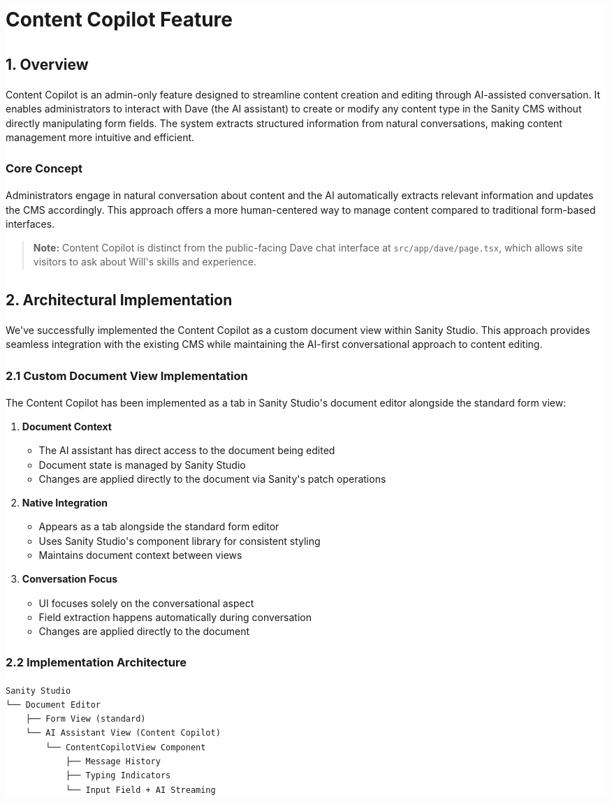# Content Copilot Feature

## 1. Overview

Content Copilot is an admin-only feature designed to streamline content creation and editing through AI-assisted conversation. It enables administrators to interact with Dave (the AI assistant) to create or modify any content type in the Sanity CMS without directly manipulating form fields. The system extracts structured information from natural conversations, making content management more intuitive and efficient.

### Core Concept
Administrators engage in natural conversation about content and the AI automatically extracts relevant information and updates the CMS accordingly. This approach offers a more human-centered way to manage content compared to traditional form-based interfaces.

> **Note:** Content Copilot is distinct from the public-facing Dave chat interface at `src/app/dave/page.tsx`, which allows site visitors to ask about Will's skills and experience.

## 2. Architectural Implementation

We've successfully implemented the Content Copilot as a custom document view within Sanity Studio. This approach provides seamless integration with the existing CMS while maintaining the AI-first conversational approach to content editing.

### 2.1 Custom Document View Implementation

The Content Copilot has been implemented as a tab in Sanity Studio's document editor alongside the standard form view:

1. **Document Context**
   - The AI assistant has direct access to the document being edited
   - Document state is managed by Sanity Studio
   - Changes are applied directly to the document via Sanity's patch operations

2. **Native Integration**
   - Appears as a tab alongside the standard form editor
   - Uses Sanity Studio's component library for consistent styling
   - Maintains document context between views

3. **Conversation Focus**
   - UI focuses solely on the conversational aspect
   - Field extraction happens automatically during conversation
   - Changes are applied directly to the document

### 2.2 Implementation Architecture

```
Sanity Studio
└── Document Editor
    ├── Form View (standard)
    └── AI Assistant View (Content Copilot)
        └── ContentCopilotView Component
            ├── Message History
            ├── Typing Indicators
            └── Input Field + AI Streaming
```
